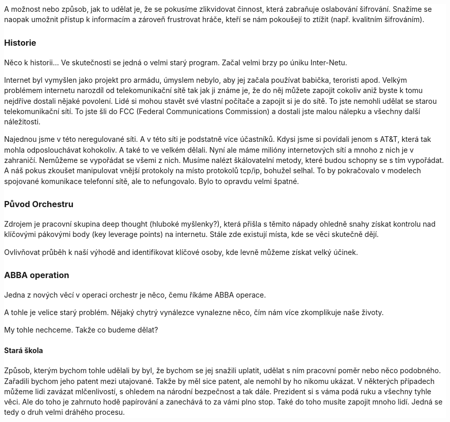 A možnost nebo způsob, jak to udělat je, že se pokusíme zlikvidovat činnost,
která zabraňuje oslabování šifrování. Snažíme se naopak umožnit přístup
k informacím a zároveň frustrovat hráče, kteří se nám pokoušejí to ztížit
(např. kvalitním šifrováním).

### Historie
Něco k historii...
Ve skutečnosti se jedná o velmi starý program.
Začal velmi brzy po úniku Inter-Netu.

Internet byl vymyšlen jako projekt pro armádu, úmyslem nebylo, aby jej
začala používat babička, teroristi apod. Velkým problémem internetu
narozdíl od telekomunikační sítě tak jak ji známe je, že do něj můžete zapojit
cokoliv aniž byste k tomu nejdříve dostali nějaké povolení.
Lidé si mohou stavět své vlastní počítače a zapojit si je do sítě.
To jste nemohli udělat se starou telekomunikační sítí.
To jste šli do FCC (Federal Communications Commission) a dostali jste
malou nálepku a všechny další náležitosti.

Najednou jsme v této neregulované síti. A v této síti je podstatně více
účastníků. Kdysi jsme si povídali jenom s AT&T,
která tak mohla odposlouchávat kohokoliv. A také to ve velkém dělali.
Nyní ale máme milióny internetových sítí a mnoho z nich je v zahraničí.
Nemůžeme se vypořádat se všemi z nich. Musíme nalézt škálovatelní metody,
které budou schopny se s tím vypořádat.
A náš pokus zkoušet manipulovat vnější protokoly na místo protokolů tcp/ip,
bohužel selhal. To by pokračovalo v modelech spojované komunikace telefonní
sítě, ale to nefungovalo. Bylo to opravdu velmi špatné.

### Původ Orchestru

Zdrojem je pracovní skupina deep thought (hluboké myšlenky?),
která přišla s těmito nápady ohledně snahy získat kontrolu
nad klíčovými pákovými body (key leverage points) na internetu.
Stále zde existují místa, kde se věci skutečně dějí.

Ovlivňovat průběh k naší výhodě and identifikovat klíčové osoby,
kde levně můžeme získat velký účinek.

### ABBA operation
Jedna z nových věcí v operaci orchestr je něco, čemu říkáme ABBA operace.

A tohle je velice starý problém. Nějaký chytrý vynálezce vynalezne něco,
čím nám více zkomplikuje naše životy.

My tohle nechceme.
Takže co budeme dělat?

#### Stará škola
Způsob, kterým bychom tohle udělali by byl, že bychom se jej snažili uplatit,
udělat s ním pracovní poměr nebo něco podobného.
Zařadili bychom jeho patent mezi utajované.
Takže by měl sice patent, ale nemohl by ho nikomu ukázat.
V některých případech můžeme lidi zavázat mlčenlivostí, s ohledem
na národní bezpečnost a tak dále. Prezident si s váma podá ruku a všechny
tyhle věci.
Ale do toho je zahrnuto hodě papírování a zanechává to za vámi plno stop.
Také do toho musíte zapojit mnoho lidí. Jedná se tedy o druh velmi dráhého
procesu.
